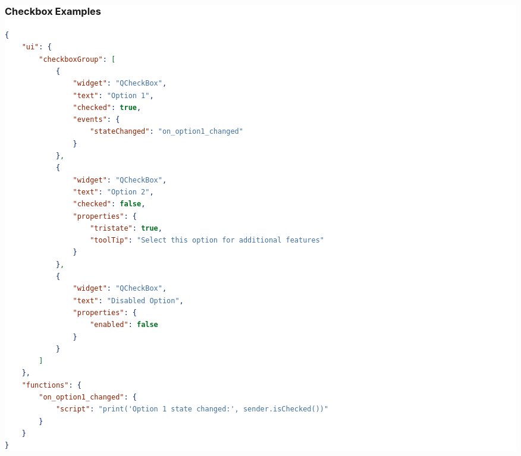 ### Checkbox Examples

```json
{
    "ui": {
        "checkboxGroup": [
            {
                "widget": "QCheckBox",
                "text": "Option 1",
                "checked": true,
                "events": {
                    "stateChanged": "on_option1_changed"
                }
            },
            {
                "widget": "QCheckBox",
                "text": "Option 2",
                "checked": false,
                "properties": {
                    "tristate": true,
                    "toolTip": "Select this option for additional features"
                }
            },
            {
                "widget": "QCheckBox",
                "text": "Disabled Option",
                "properties": {
                    "enabled": false
                }
            }
        ]
    },
    "functions": {
        "on_option1_changed": {
            "script": "print('Option 1 state changed:', sender.isChecked())"
        }
    }
}
```

